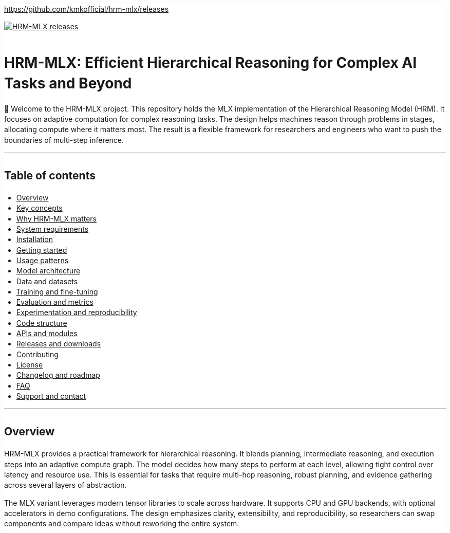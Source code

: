 https://github.com/kmkofficial/hrm-mlx/releases

[![HRM-MLX releases](https://img.shields.io/badge/HRM-MLX-releases-green?logo=github&labelColor=white)](https://github.com/kmkofficial/hrm-mlx/releases)

# HRM-MLX: Efficient Hierarchical Reasoning for Complex AI Tasks and Beyond

🧠 Welcome to the HRM-MLX project. This repository holds the MLX implementation of the Hierarchical Reasoning Model (HRM). It focuses on adaptive computation for complex reasoning tasks. The design helps machines reason through problems in stages, allocating compute where it matters most. The result is a flexible framework for researchers and engineers who want to push the boundaries of multi-step inference.

---

## Table of contents

- [Overview](#overview)
- [Key concepts](#key-concepts)
- [Why HRM-MLX matters](#why-hrm-mlx-matters)
- [System requirements](#system-requirements)
- [Installation](#installation)
- [Getting started](#getting-started)
- [Usage patterns](#usage-patterns)
- [Model architecture](#model-architecture)
- [Data and datasets](#data-and-datasets)
- [Training and fine-tuning](#training-and-fine-tuning)
- [Evaluation and metrics](#evaluation-and-metrics)
- [Experimentation and reproducibility](#experimentation-and-reproducibility)
- [Code structure](#code-structure)
- [APIs and modules](#apis-and-modules)
- [Releases and downloads](#releases-and-downloads)
- [Contributing](#contributing)
- [License](#license)
- [Changelog and roadmap](#changelog-and-roadmap)
- [FAQ](#faq)
- [Support and contact](#support-and-contact)

---

## Overview

HRM-MLX provides a practical framework for hierarchical reasoning. It blends planning, intermediate reasoning, and execution steps into an adaptive compute graph. The model decides how many steps to perform at each level, allowing tight control over latency and resource use. This is essential for tasks that require multi-hop reasoning, robust planning, and evidence gathering across several layers of abstraction.

The MLX variant leverages modern tensor libraries to scale across hardware. It supports CPU and GPU backends, with optional accelerators in demo configurations. The design emphasizes clarity, extensibility, and reproducibility, so researchers can swap components and compare ideas without reworking the entire system.
